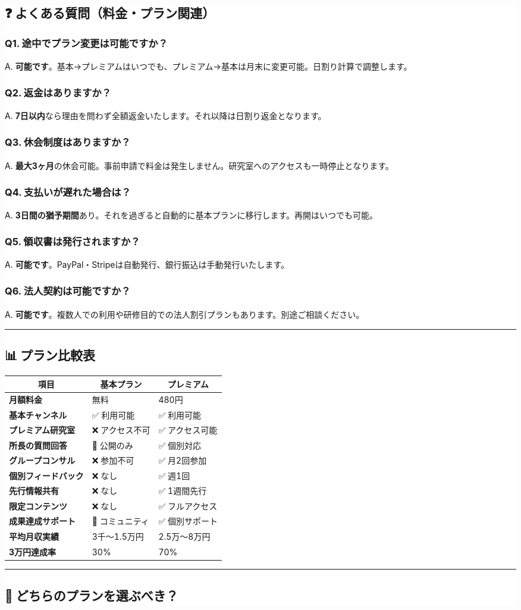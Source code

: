 
## ❓ よくある質問（料金・プラン関連）

### Q1. 途中でプラン変更は可能ですか？
A. **可能です**。基本→プレミアムはいつでも、プレミアム→基本は月末に変更可能。日割り計算で調整します。

### Q2. 返金はありますか？
A. **7日以内**なら理由を問わず全額返金いたします。それ以降は日割り返金となります。

### Q3. 休会制度はありますか？
A. **最大3ヶ月**の休会可能。事前申請で料金は発生しません。研究室へのアクセスも一時停止となります。

### Q4. 支払いが遅れた場合は？
A. **3日間の猶予期間**あり。それを過ぎると自動的に基本プランに移行します。再開はいつでも可能。

### Q5. 領収書は発行されますか？
A. **可能です**。PayPal・Stripeは自動発行、銀行振込は手動発行いたします。

### Q6. 法人契約は可能ですか？
A. **可能です**。複数人での利用や研修目的での法人割引プランもあります。別途ご相談ください。

---

## 📊 プラン比較表

| 項目 | 基本プラン | プレミアム |
|------|------------|------------|
| **月額料金** | 無料 | 480円 |
| **基本チャンネル** | ✅ 利用可能 | ✅ 利用可能 |
| **プレミアム研究室** | ❌ アクセス不可 | ✅ アクセス可能 |
| **所長の質問回答** | 🔶 公開のみ | ✅ 個別対応 |
| **グループコンサル** | ❌ 参加不可 | ✅ 月2回参加 |
| **個別フィードバック** | ❌ なし | ✅ 週1回 |
| **先行情報共有** | ❌ なし | ✅ 1週間先行 |
| **限定コンテンツ** | ❌ なし | ✅ フルアクセス |
| **成果達成サポート** | 🔶 コミュニティ | ✅ 個別サポート |
| **平均月収実績** | 3千～1.5万円 | 2.5万～8万円 |
| **3万円達成率** | 30% | 70% |

---

## 🎯 どちらのプランを選ぶべき？
